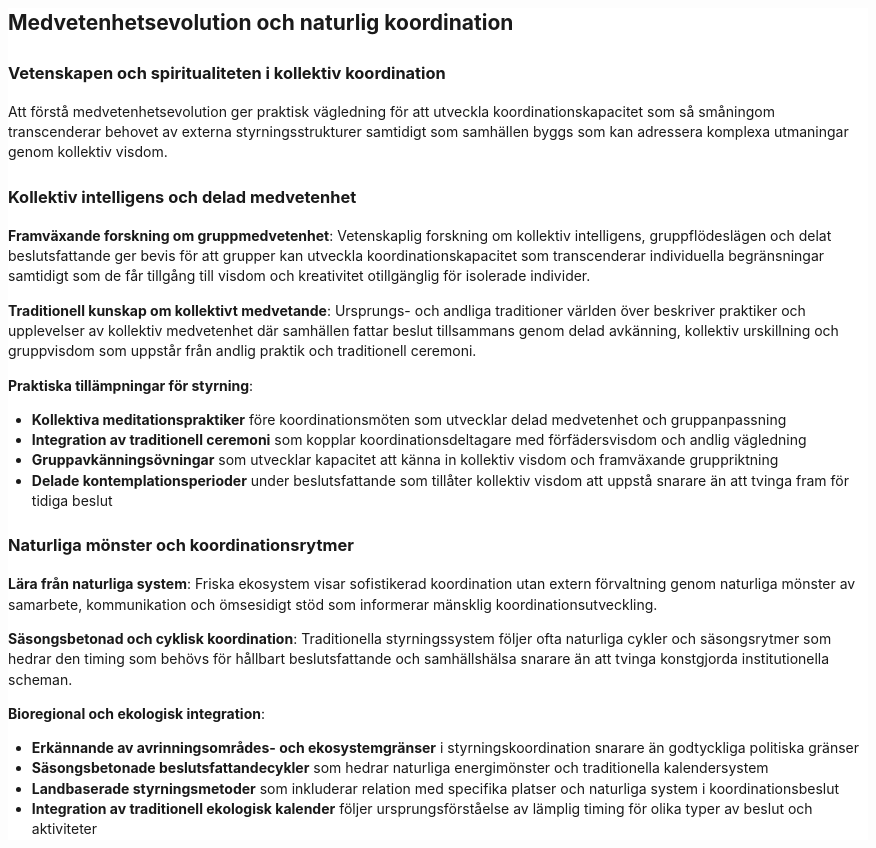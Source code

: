## <a id="medvetenhetsevolution-och-naturlig-koordination"></a>Medvetenhetsevolution och naturlig koordination

### Vetenskapen och spiritualiteten i kollektiv koordination

Att förstå medvetenhetsevolution ger praktisk vägledning för att utveckla koordinationskapacitet som så småningom transcenderar behovet av externa styrningsstrukturer samtidigt som samhällen byggs som kan adressera komplexa utmaningar genom kollektiv visdom.

### Kollektiv intelligens och delad medvetenhet

**Framväxande forskning om gruppmedvetenhet**:
Vetenskaplig forskning om kollektiv intelligens, gruppflödeslägen och delat beslutsfattande ger bevis för att grupper kan utveckla koordinationskapacitet som transcenderar individuella begränsningar samtidigt som de får tillgång till visdom och kreativitet otillgänglig för isolerade individer.

**Traditionell kunskap om kollektivt medvetande**:
Ursprungs- och andliga traditioner världen över beskriver praktiker och upplevelser av kollektiv medvetenhet där samhällen fattar beslut tillsammans genom delad avkänning, kollektiv urskillning och gruppvisdom som uppstår från andlig praktik och traditionell ceremoni.

**Praktiska tillämpningar för styrning**:
- **Kollektiva meditationspraktiker** före koordinationsmöten som utvecklar delad medvetenhet och gruppanpassning
- **Integration av traditionell ceremoni** som kopplar koordinationsdeltagare med förfädersvisdom och andlig vägledning
- **Gruppavkänningsövningar** som utvecklar kapacitet att känna in kollektiv visdom och framväxande gruppriktning
- **Delade kontemplationsperioder** under beslutsfattande som tillåter kollektiv visdom att uppstå snarare än att tvinga fram för tidiga beslut

### Naturliga mönster och koordinationsrytmer

**Lära från naturliga system**:
Friska ekosystem visar sofistikerad koordination utan extern förvaltning genom naturliga mönster av samarbete, kommunikation och ömsesidigt stöd som informerar mänsklig koordinationsutveckling.

**Säsongsbetonad och cyklisk koordination**:
Traditionella styrningssystem följer ofta naturliga cykler och säsongsrytmer som hedrar den timing som behövs för hållbart beslutsfattande och samhällshälsa snarare än att tvinga konstgjorda institutionella scheman.

**Bioregional och ekologisk integration**:
- **Erkännande av avrinningsområdes- och ekosystemgränser** i styrningskoordination snarare än godtyckliga politiska gränser
- **Säsongsbetonade beslutsfattandecykler** som hedrar naturliga energimönster och traditionella kalendersystem
- **Landbaserade styrningsmetoder** som inkluderar relation med specifika platser och naturliga system i koordinationsbeslut
- **Integration av traditionell ekologisk kalender** följer ursprungsförståelse av lämplig timing för olika typer av beslut och aktiviteter
